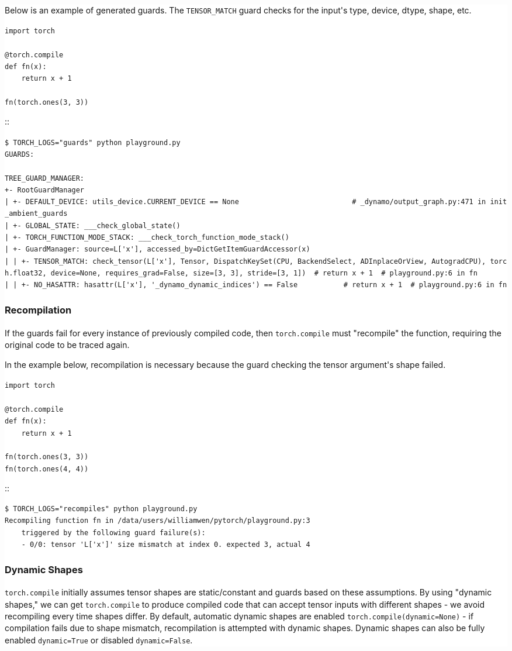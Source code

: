Below is an example of generated guards. The ``TENSOR_MATCH`` guard checks for the input's type, device, dtype, shape, etc.



    import torch

    @torch.compile
    def fn(x):
        return x + 1

    fn(torch.ones(3, 3))

::

    $ TORCH_LOGS="guards" python playground.py
    GUARDS:

    TREE_GUARD_MANAGER:
    +- RootGuardManager
    | +- DEFAULT_DEVICE: utils_device.CURRENT_DEVICE == None                           # _dynamo/output_graph.py:471 in init_ambient_guards
    | +- GLOBAL_STATE: ___check_global_state()
    | +- TORCH_FUNCTION_MODE_STACK: ___check_torch_function_mode_stack()
    | +- GuardManager: source=L['x'], accessed_by=DictGetItemGuardAccessor(x)
    | | +- TENSOR_MATCH: check_tensor(L['x'], Tensor, DispatchKeySet(CPU, BackendSelect, ADInplaceOrView, AutogradCPU), torch.float32, device=None, requires_grad=False, size=[3, 3], stride=[3, 1])  # return x + 1  # playground.py:6 in fn
    | | +- NO_HASATTR: hasattr(L['x'], '_dynamo_dynamic_indices') == False           # return x + 1  # playground.py:6 in fn

### Recompilation

If the guards fail for every instance of previously compiled code,
then ``torch.compile`` must "recompile" the function, requiring the original code to be traced again.

In the example below, recompilation is necessary because the guard checking the tensor argument's shape failed.



    import torch

    @torch.compile
    def fn(x):
        return x + 1

    fn(torch.ones(3, 3))
    fn(torch.ones(4, 4))

::

    $ TORCH_LOGS="recompiles" python playground.py
    Recompiling function fn in /data/users/williamwen/pytorch/playground.py:3
        triggered by the following guard failure(s):
        - 0/0: tensor 'L['x']' size mismatch at index 0. expected 3, actual 4

### Dynamic Shapes
``torch.compile`` initially assumes tensor shapes are static/constant and guards based on these assumptions.
By using "dynamic shapes," we can get ``torch.compile`` to produce compiled code that can accept
tensor inputs with different shapes - we avoid recompiling every time shapes differ.
By default, automatic dynamic shapes are enabled ``torch.compile(dynamic=None)`` -
if compilation fails due to shape mismatch, recompilation is attempted with dynamic shapes.
Dynamic shapes can also be fully enabled ``dynamic=True`` or disabled ``dynamic=False``.
